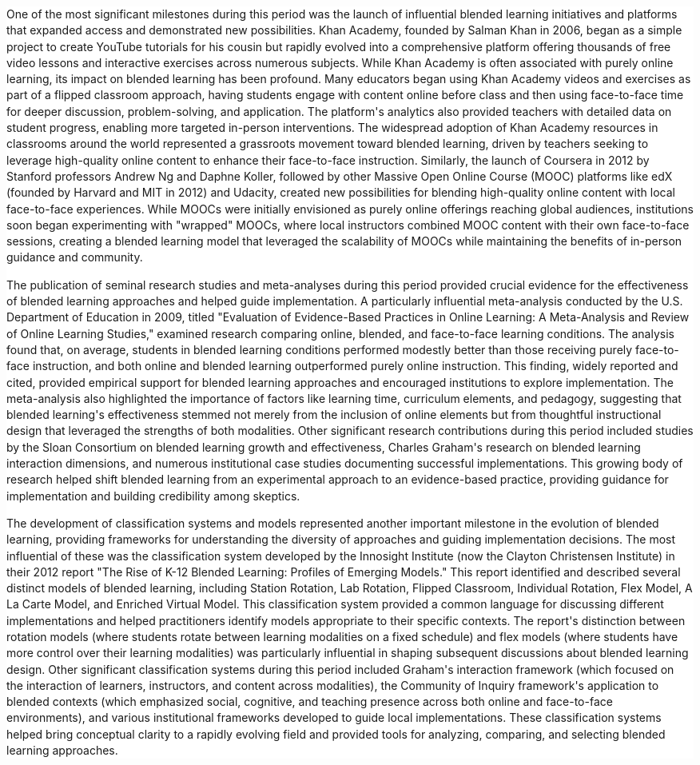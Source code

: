 One of the most significant milestones during this period was the launch of influential blended learning initiatives and platforms that expanded access and demonstrated new possibilities. Khan Academy, founded by Salman Khan in 2006, began as a simple project to create YouTube tutorials for his cousin but rapidly evolved into a comprehensive platform offering thousands of free video lessons and interactive exercises across numerous subjects. While Khan Academy is often associated with purely online learning, its impact on blended learning has been profound. Many educators began using Khan Academy videos and exercises as part of a flipped classroom approach, having students engage with content online before class and then using face-to-face time for deeper discussion, problem-solving, and application. The platform's analytics also provided teachers with detailed data on student progress, enabling more targeted in-person interventions. The widespread adoption of Khan Academy resources in classrooms around the world represented a grassroots movement toward blended learning, driven by teachers seeking to leverage high-quality online content to enhance their face-to-face instruction. Similarly, the launch of Coursera in 2012 by Stanford professors Andrew Ng and Daphne Koller, followed by other Massive Open Online Course (MOOC) platforms like edX (founded by Harvard and MIT in 2012) and Udacity, created new possibilities for blending high-quality online content with local face-to-face experiences. While MOOCs were initially envisioned as purely online offerings reaching global audiences, institutions soon began experimenting with "wrapped" MOOCs, where local instructors combined MOOC content with their own face-to-face sessions, creating a blended learning model that leveraged the scalability of MOOCs while maintaining the benefits of in-person guidance and community.

The publication of seminal research studies and meta-analyses during this period provided crucial evidence for the effectiveness of blended learning approaches and helped guide implementation. A particularly influential meta-analysis conducted by the U.S. Department of Education in 2009, titled "Evaluation of Evidence-Based Practices in Online Learning: A Meta-Analysis and Review of Online Learning Studies," examined research comparing online, blended, and face-to-face learning conditions. The analysis found that, on average, students in blended learning conditions performed modestly better than those receiving purely face-to-face instruction, and both online and blended learning outperformed purely online instruction. This finding, widely reported and cited, provided empirical support for blended learning approaches and encouraged institutions to explore implementation. The meta-analysis also highlighted the importance of factors like learning time, curriculum elements, and pedagogy, suggesting that blended learning's effectiveness stemmed not merely from the inclusion of online elements but from thoughtful instructional design that leveraged the strengths of both modalities. Other significant research contributions during this period included studies by the Sloan Consortium on blended learning growth and effectiveness, Charles Graham's research on blended learning interaction dimensions, and numerous institutional case studies documenting successful implementations. This growing body of research helped shift blended learning from an experimental approach to an evidence-based practice, providing guidance for implementation and building credibility among skeptics.

The development of classification systems and models represented another important milestone in the evolution of blended learning, providing frameworks for understanding the diversity of approaches and guiding implementation decisions. The most influential of these was the classification system developed by the Innosight Institute (now the Clayton Christensen Institute) in their 2012 report "The Rise of K-12 Blended Learning: Profiles of Emerging Models." This report identified and described several distinct models of blended learning, including Station Rotation, Lab Rotation, Flipped Classroom, Individual Rotation, Flex Model, A La Carte Model, and Enriched Virtual Model. This classification system provided a common language for discussing different implementations and helped practitioners identify models appropriate to their specific contexts. The report's distinction between rotation models (where students rotate between learning modalities on a fixed schedule) and flex models (where students have more control over their learning modalities) was particularly influential in shaping subsequent discussions about blended learning design. Other significant classification systems during this period included Graham's interaction framework (which focused on the interaction of learners, instructors, and content across modalities), the Community of Inquiry framework's application to blended contexts (which emphasized social, cognitive, and teaching presence across both online and face-to-face environments), and various institutional frameworks developed to guide local implementations. These classification systems helped bring conceptual clarity to a rapidly evolving field and provided tools for analyzing, comparing, and selecting blended learning approaches.

